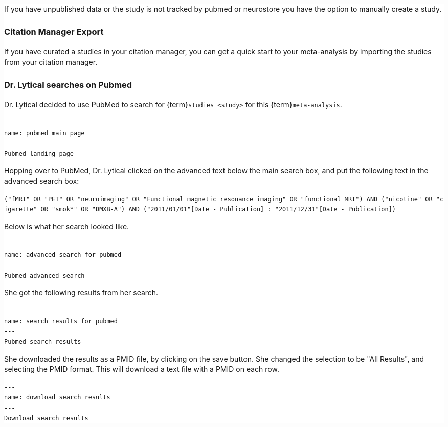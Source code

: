 If you have unpublished data or the study is not tracked by pubmed or neurostore
you have the option to manually create a study.

### Citation Manager Export

If you have curated a studies in your citation manager, you can get a quick start
to your meta-analysis by importing the studies from your citation manager.

### Dr. Lytical searches on Pubmed

Dr. Lytical decided to use PubMed to search for {term}`studies <study>` for this {term}`meta-analysis`.

```{figure} ./figures/pubmed_main_page.png
---
name: pubmed main page
---
Pubmed landing page
```

Hopping over to PubMed, Dr. Lytical clicked on the advanced text below the main search box,
and put the following text in the advanced search box:

```
("fMRI" OR "PET" OR "neuroimaging" OR "Functional magnetic resonance imaging" OR "functional MRI") AND ("nicotine" OR "cigarette" OR "smok*" OR "DMXB-A") AND ("2011/01/01"[Date - Publication] : "2011/12/31"[Date - Publication])
```

Below is what her search looked like.

```{figure} ./figures/advanced_search_query_pubmed.png
---
name: advanced search for pubmed
---
Pubmed advanced search
```

She got the following results from her search.

```{figure} ./figures/search_results.png
---
name: search results for pubmed
---
Pubmed search results
```

She downloaded the results as a PMID file, by clicking on the save button.
She changed the selection to be "All Results", and selecting the PMID format.
This will download a text file with a PMID on each row.

```{figure} ./figures/download_search_results.png
---
name: download search results
---
Download search results
```
